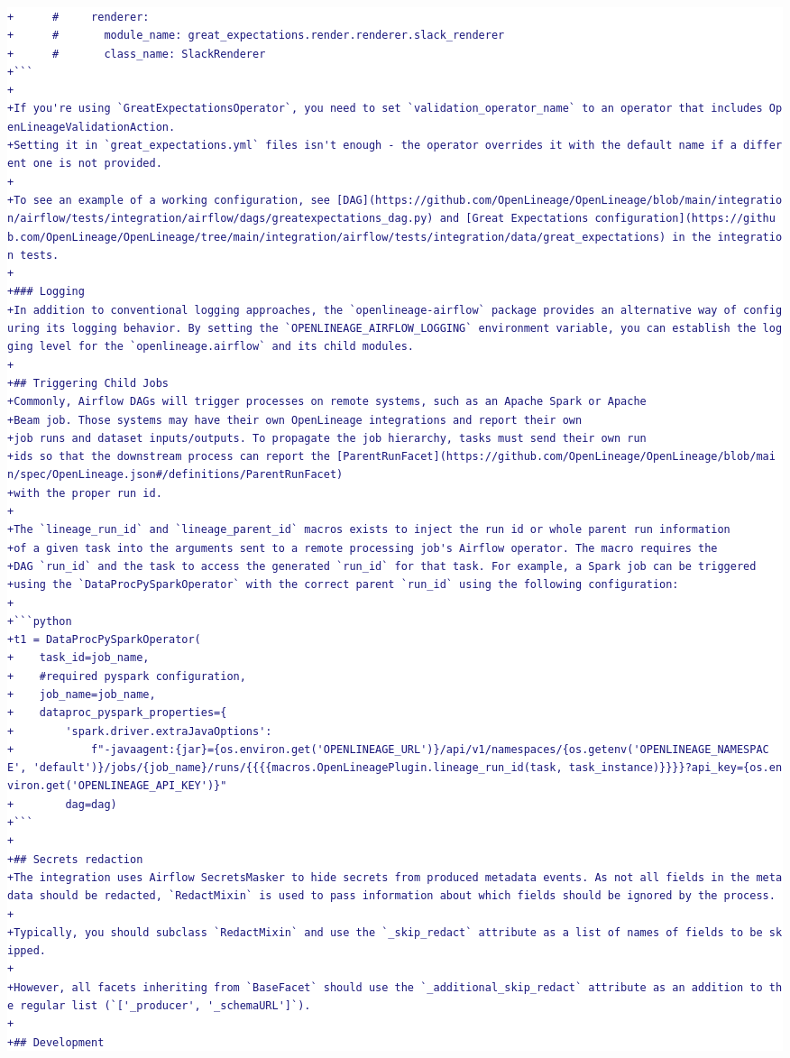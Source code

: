 ```diff
+      #     renderer:
+      #       module_name: great_expectations.render.renderer.slack_renderer
+      #       class_name: SlackRenderer
+```
+
+If you're using `GreatExpectationsOperator`, you need to set `validation_operator_name` to an operator that includes OpenLineageValidationAction.
+Setting it in `great_expectations.yml` files isn't enough - the operator overrides it with the default name if a different one is not provided.
+
+To see an example of a working configuration, see [DAG](https://github.com/OpenLineage/OpenLineage/blob/main/integration/airflow/tests/integration/airflow/dags/greatexpectations_dag.py) and [Great Expectations configuration](https://github.com/OpenLineage/OpenLineage/tree/main/integration/airflow/tests/integration/data/great_expectations) in the integration tests.
+
+### Logging
+In addition to conventional logging approaches, the `openlineage-airflow` package provides an alternative way of configuring its logging behavior. By setting the `OPENLINEAGE_AIRFLOW_LOGGING` environment variable, you can establish the logging level for the `openlineage.airflow` and its child modules.
+
+## Triggering Child Jobs
+Commonly, Airflow DAGs will trigger processes on remote systems, such as an Apache Spark or Apache
+Beam job. Those systems may have their own OpenLineage integrations and report their own
+job runs and dataset inputs/outputs. To propagate the job hierarchy, tasks must send their own run
+ids so that the downstream process can report the [ParentRunFacet](https://github.com/OpenLineage/OpenLineage/blob/main/spec/OpenLineage.json#/definitions/ParentRunFacet)
+with the proper run id.
+
+The `lineage_run_id` and `lineage_parent_id` macros exists to inject the run id or whole parent run information
+of a given task into the arguments sent to a remote processing job's Airflow operator. The macro requires the 
+DAG `run_id` and the task to access the generated `run_id` for that task. For example, a Spark job can be triggered
+using the `DataProcPySparkOperator` with the correct parent `run_id` using the following configuration:
+
+```python
+t1 = DataProcPySparkOperator(
+    task_id=job_name,
+    #required pyspark configuration,
+    job_name=job_name,
+    dataproc_pyspark_properties={
+        'spark.driver.extraJavaOptions':
+            f"-javaagent:{jar}={os.environ.get('OPENLINEAGE_URL')}/api/v1/namespaces/{os.getenv('OPENLINEAGE_NAMESPACE', 'default')}/jobs/{job_name}/runs/{{{{macros.OpenLineagePlugin.lineage_run_id(task, task_instance)}}}}?api_key={os.environ.get('OPENLINEAGE_API_KEY')}"
+        dag=dag)
+```
+
+## Secrets redaction
+The integration uses Airflow SecretsMasker to hide secrets from produced metadata events. As not all fields in the metadata should be redacted, `RedactMixin` is used to pass information about which fields should be ignored by the process. 
+
+Typically, you should subclass `RedactMixin` and use the `_skip_redact` attribute as a list of names of fields to be skipped.
+
+However, all facets inheriting from `BaseFacet` should use the `_additional_skip_redact` attribute as an addition to the regular list (`['_producer', '_schemaURL']`).
+
+## Development
```